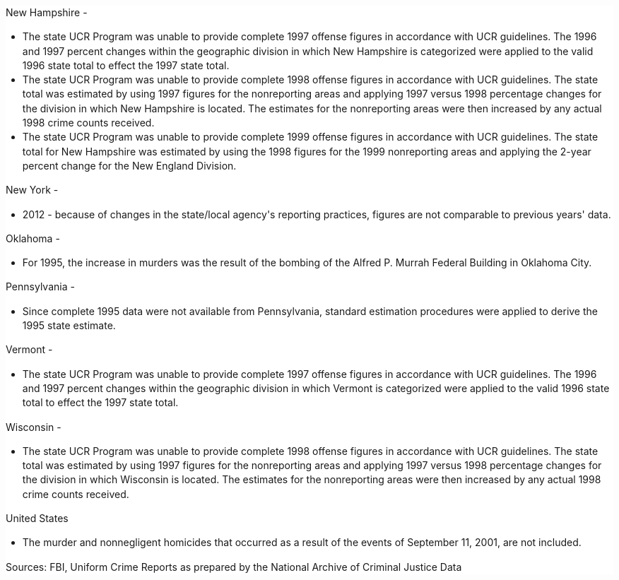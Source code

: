 New Hampshire -
* The state UCR Program was unable to provide complete 1997 offense figures in accordance with UCR guidelines. The 1996 and 1997 percent changes within the geographic division in which New Hampshire is categorized were applied to the valid 1996 state total to effect the 1997 state total.
* The state UCR Program was unable to provide complete 1998 offense figures in accordance with UCR guidelines. The state total was estimated by using 1997 figures for the nonreporting areas and applying 1997 versus 1998 percentage changes for the division in which New Hampshire is located. The estimates for the nonreporting areas were then increased by any actual 1998 crime counts received.
* The state UCR Program was unable to provide complete 1999 offense figures in accordance with UCR guidelines. The state total for New Hampshire was estimated by using the 1998 figures for the 1999 nonreporting areas and applying the 2-year percent change for the New England Division.

New York -
* 2012 - because of changes in the state/local agency's reporting practices, figures are not comparable to previous years' data.

Oklahoma -
* For 1995, the increase in murders was the result of the bombing of the Alfred P. Murrah Federal Building in Oklahoma City.

Pennsylvania -
* Since complete 1995 data were not available from Pennsylvania, standard estimation procedures were applied to derive the 1995 state estimate.

Vermont -
* The state UCR Program was unable to provide complete 1997 offense figures in accordance with UCR guidelines. The 1996 and 1997 percent changes within the geographic division in which Vermont is categorized were applied to the valid 1996 state total to effect the 1997 state total.

Wisconsin -
* The state UCR Program was unable to provide complete 1998 offense figures in accordance with UCR guidelines. The state total was estimated by using 1997 figures for the nonreporting areas and applying 1997 versus 1998 percentage changes for the division in which Wisconsin is located. The estimates for the nonreporting areas were then increased by any actual 1998 crime counts received.


United States
* The murder and nonnegligent homicides that occurred as a result of the events of September 11, 2001, are not included.

Sources:	FBI, Uniform Crime Reports as prepared by the National Archive of Criminal Justice Data
